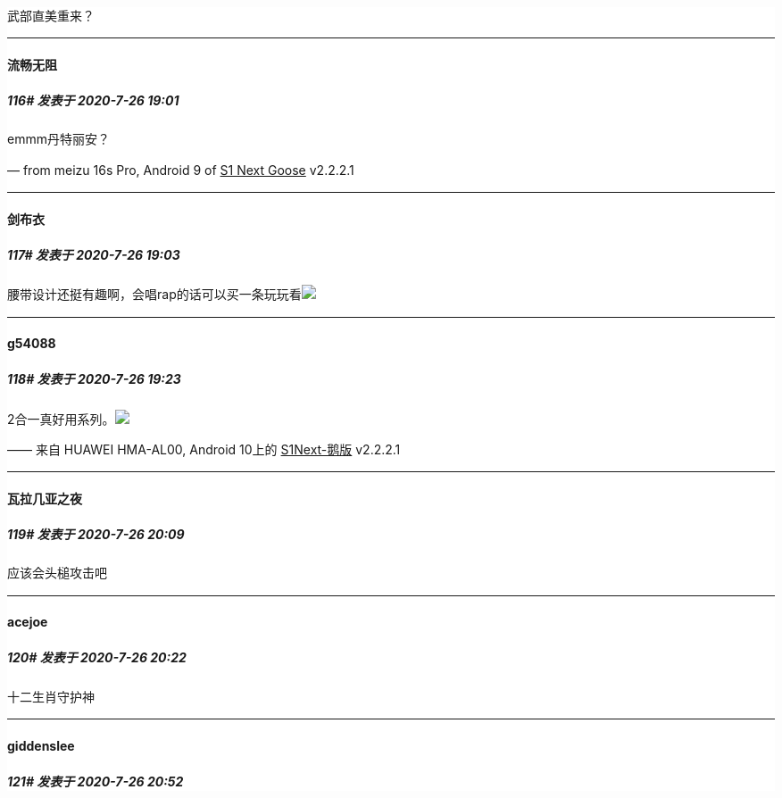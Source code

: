 武部直美重来？


-----

####  流畅无阻  
##### 116#       发表于 2020-7-26 19:01


emmm丹特丽安？

— from meizu 16s Pro, Android 9 of [S1 Next Goose](https://pan.baidu.com/s/1mi43uRm) v2.2.2.1


-----

####  剑布衣  
##### 117#       发表于 2020-7-26 19:03


腰带设计还挺有趣啊，会唱rap的话可以买一条玩玩看<img src="https://static.saraba1st.com/image/smiley/face2017/037.png" referrerpolicy="no-referrer">


-----

####  g54088  
##### 118#       发表于 2020-7-26 19:23


2合一真好用系列。<img src="https://static.saraba1st.com/image/smiley/face2017/037.png" referrerpolicy="no-referrer">

—— 来自 HUAWEI HMA-AL00, Android 10上的 [S1Next-鹅版](https://github.com/ykrank/S1-Next/releases) v2.2.2.1


-----

####  瓦拉几亚之夜  
##### 119#       发表于 2020-7-26 20:09


应该会头槌攻击吧


-----

####  acejoe  
##### 120#       发表于 2020-7-26 20:22


十二生肖守护神


-----

####  giddenslee  
##### 121#       发表于 2020-7-26 20:52
